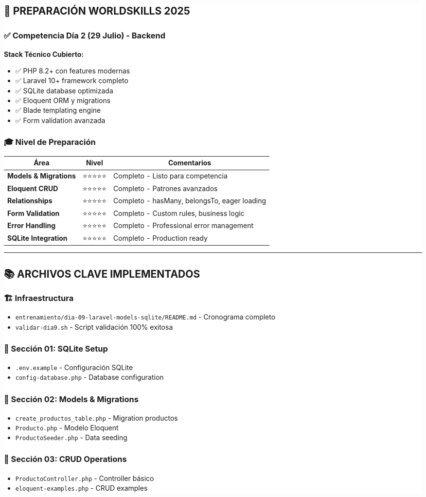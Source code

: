 
## 🎯 **PREPARACIÓN WORLDSKILLS 2025**

### **✅ Competencia Día 2 (29 Julio) - Backend**

**Stack Técnico Cubierto:**

- ✅ PHP 8.2+ con features modernas
- ✅ Laravel 10+ framework completo
- ✅ SQLite database optimizada
- ✅ Eloquent ORM y migrations
- ✅ Blade templating engine
- ✅ Form validation avanzada

### **🎓 Nivel de Preparación**

| Área                    | Nivel      | Comentarios                                  |
| ----------------------- | ---------- | -------------------------------------------- |
| **Models & Migrations** | ⭐⭐⭐⭐⭐ | Completo - Listo para competencia            |
| **Eloquent CRUD**       | ⭐⭐⭐⭐⭐ | Completo - Patrones avanzados                |
| **Relationships**       | ⭐⭐⭐⭐⭐ | Completo - hasMany, belongsTo, eager loading |
| **Form Validation**     | ⭐⭐⭐⭐⭐ | Completo - Custom rules, business logic      |
| **Error Handling**      | ⭐⭐⭐⭐⭐ | Completo - Professional error management     |
| **SQLite Integration**  | ⭐⭐⭐⭐⭐ | Completo - Production ready                  |

---

## 📚 **ARCHIVOS CLAVE IMPLEMENTADOS**

### **🏗️ Infraestructura**

- `entrenamiento/dia-09-laravel-models-sqlite/README.md` - Cronograma completo
- `validar-dia9.sh` - Script validación 100% exitosa

### **📂 Sección 01: SQLite Setup**

- `.env.example` - Configuración SQLite
- `config-database.php` - Database configuration

### **📂 Sección 02: Models & Migrations**

- `create_productos_table.php` - Migration productos
- `Producto.php` - Modelo Eloquent
- `ProductoSeeder.php` - Data seeding

### **📂 Sección 03: CRUD Operations**

- `ProductoController.php` - Controller básico
- `eloquent-examples.php` - CRUD examples

